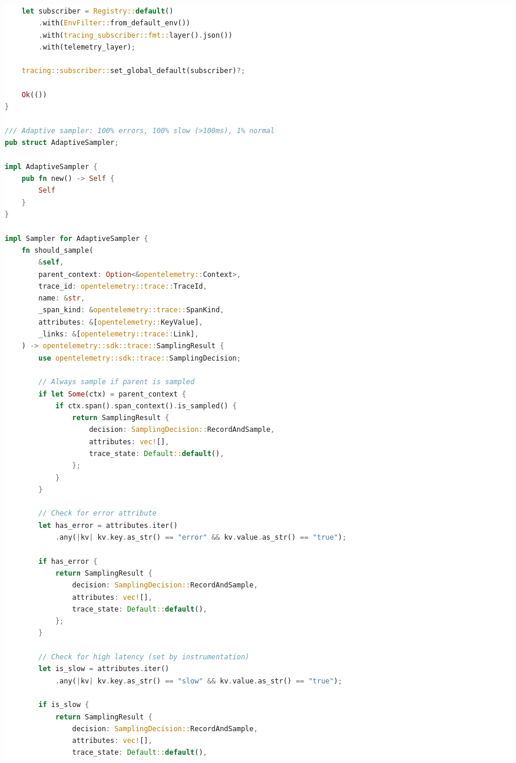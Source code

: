 ```rust
    let subscriber = Registry::default()
        .with(EnvFilter::from_default_env())
        .with(tracing_subscriber::fmt::layer().json())
        .with(telemetry_layer);

    tracing::subscriber::set_global_default(subscriber)?;

    Ok(())
}

/// Adaptive sampler: 100% errors, 100% slow (>100ms), 1% normal
pub struct AdaptiveSampler;

impl AdaptiveSampler {
    pub fn new() -> Self {
        Self
    }
}

impl Sampler for AdaptiveSampler {
    fn should_sample(
        &self,
        parent_context: Option<&opentelemetry::Context>,
        trace_id: opentelemetry::trace::TraceId,
        name: &str,
        _span_kind: &opentelemetry::trace::SpanKind,
        attributes: &[opentelemetry::KeyValue],
        _links: &[opentelemetry::trace::Link],
    ) -> opentelemetry::sdk::trace::SamplingResult {
        use opentelemetry::sdk::trace::SamplingDecision;

        // Always sample if parent is sampled
        if let Some(ctx) = parent_context {
            if ctx.span().span_context().is_sampled() {
                return SamplingResult {
                    decision: SamplingDecision::RecordAndSample,
                    attributes: vec![],
                    trace_state: Default::default(),
                };
            }
        }

        // Check for error attribute
        let has_error = attributes.iter()
            .any(|kv| kv.key.as_str() == "error" && kv.value.as_str() == "true");

        if has_error {
            return SamplingResult {
                decision: SamplingDecision::RecordAndSample,
                attributes: vec![],
                trace_state: Default::default(),
            };
        }

        // Check for high latency (set by instrumentation)
        let is_slow = attributes.iter()
            .any(|kv| kv.key.as_str() == "slow" && kv.value.as_str() == "true");

        if is_slow {
            return SamplingResult {
                decision: SamplingDecision::RecordAndSample,
                attributes: vec![],
                trace_state: Default::default(),
```